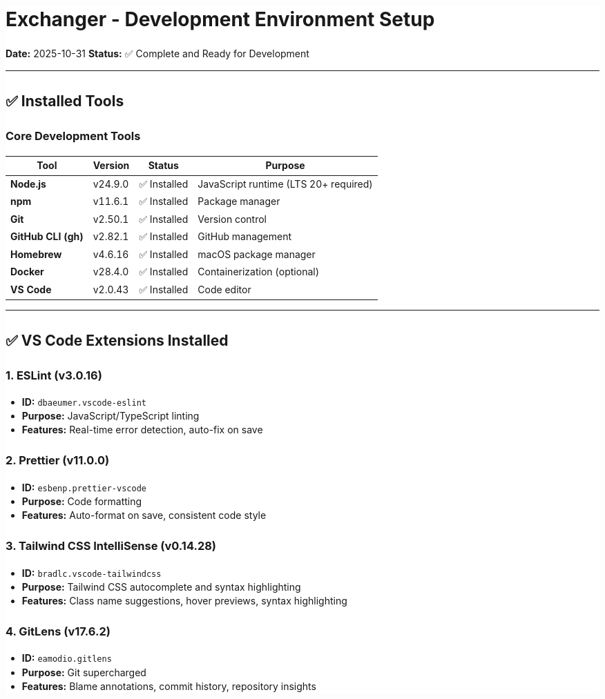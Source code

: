 # Exchanger - Development Environment Setup

**Date:** 2025-10-31
**Status:** ✅ Complete and Ready for Development

---

## ✅ Installed Tools

### Core Development Tools

| Tool | Version | Status | Purpose |
|------|---------|--------|---------|
| **Node.js** | v24.9.0 | ✅ Installed | JavaScript runtime (LTS 20+ required) |
| **npm** | v11.6.1 | ✅ Installed | Package manager |
| **Git** | v2.50.1 | ✅ Installed | Version control |
| **GitHub CLI (gh)** | v2.82.1 | ✅ Installed | GitHub management |
| **Homebrew** | v4.6.16 | ✅ Installed | macOS package manager |
| **Docker** | v28.4.0 | ✅ Installed | Containerization (optional) |
| **VS Code** | v2.0.43 | ✅ Installed | Code editor |

---

## ✅ VS Code Extensions Installed

### 1. **ESLint** (v3.0.16)
- **ID:** `dbaeumer.vscode-eslint`
- **Purpose:** JavaScript/TypeScript linting
- **Features:** Real-time error detection, auto-fix on save

### 2. **Prettier** (v11.0.0)
- **ID:** `esbenp.prettier-vscode`
- **Purpose:** Code formatting
- **Features:** Auto-format on save, consistent code style

### 3. **Tailwind CSS IntelliSense** (v0.14.28)
- **ID:** `bradlc.vscode-tailwindcss`
- **Purpose:** Tailwind CSS autocomplete and syntax highlighting
- **Features:** Class name suggestions, hover previews, syntax highlighting

### 4. **GitLens** (v17.6.2)
- **ID:** `eamodio.gitlens`
- **Purpose:** Git supercharged
- **Features:** Blame annotations, commit history, repository insights
